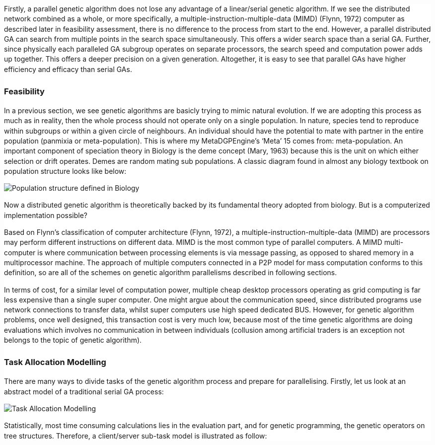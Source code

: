 Firstly, a parallel genetic algorithm does not lose any advantage of a linear/serial genetic algorithm. If we see the distributed network combined as a whole, or more specifically, a multiple-instruction-multiple-data (MIMD) (Flynn, 1972) computer as described later in feasibility assessment, there is no difference to the process from start to the end. However, a parallel distributed GA can search from multiple points in the search space simultaneously. This offers a wider search space than a serial GA. Further, since physically each paralleled GA subgroup operates on separate processors, the search speed and computation power adds up together. This offers a deeper precision on a given generation. Altogether, it is easy to see that parallel GAs have higher efficiency and efficacy than serial GAs.   

### Feasibility

In a previous section, we see genetic algorithms are basicly trying to mimic natural evolution. If we are adopting this process as much as in reality, then the whole process should not operate only on a single population. In nature, species tend to reproduce within subgroups or within a given circle of neighbours. An individual should have the potential to mate with partner in the entire population (panmixia or meta-population). This is where my MetaDGPEngine’s ‘Meta’
15
comes from: meta-population. An important component of speciation theory in Biology is the deme concept (Mary, 1963) because this is the unit on which either selection or drift operates. Demes are random mating sub populations. A classic diagram found in almost any biology textbook on population structure looks like below:

![Population structure defined in Biology](/images/geneprofit/image09.png)

Now a distributed genetic algorithm is theoretically backed by its fundamental theory adopted from biology. But is a computerized implementation possible?

Based on Flynn’s classification of computer architecture (Flynn, 1972), a multiple-instruction-multiple-data (MIMD) are processors may perform different instructions on different data. MIMD is the most common type of parallel computers. A MIMD multi-computer is where communication between processing elements is via message passing, as opposed to shared memory in a multiprocessor machine. The approach of multiple computers connected in a P2P model for mass computation conforms to this definition, so are all of the schemes on genetic algorithm parallelisms described in following sections.

In terms of cost, for a similar level of computation power, multiple cheap desktop processors operating as grid computing is far less expensive than a single super computer. One might argue about the communication speed, since distributed programs use network connections to transfer data, whilst super computers use high speed dedicated BUS. However, for genetic algorithm problems, once well designed, this transaction cost is very much low, because most of the time genetic algorithms are doing evaluations which involves no communication in between individuals (collusion among artificial traders is an exception not belongs to the topic of genetic algorithm).   

### Task Allocation Modelling

There are many ways to divide tasks of the genetic algorithm process and prepare for parallelising. Firstly, let us look at an abstract model of a traditional serial GA process:

![Task Allocation Modelling](/images/geneprofit/image15.png)

Statistically, most time consuming calculations lies in the evaluation part, and for genetic programming, the genetic operators on tree structures. Therefore, a client/server sub-task model is illustrated as follow:  
